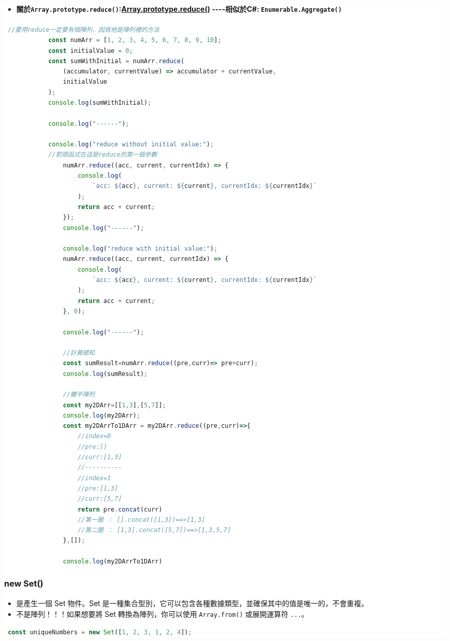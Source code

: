 - #### 關於`Array.prototype.reduce()`:[Array.prototype.reduce()](https://developer.mozilla.org/zh-CN/docs/Web/JavaScript/Reference/Global_Objects/Array/reduce) ----相似於C#: `Enumerable.Aggregate()`
```js
 //要用reduce一定要有個陣列，因爲他是陣列裡的方法
            const numArr = [1, 2, 3, 4, 5, 6, 7, 8, 9, 10];
            const initialValue = 0;
            const sumWithInitial = numArr.reduce(
                (accumulator, currentValue) => accumulator + currentValue,
                initialValue
            );
            console.log(sumWithInitial);
            
            console.log("------");

            console.log("reduce without initial value:");
            //箭頭函式在這是reduce的第一個參數
                numArr.reduce((acc, current, currentIdx) => {
                    console.log(
                        `acc: ${acc}, current: ${current}, currentIdx: ${currentIdx}`
                    );
                    return acc + current;
                });
                console.log("------");

                console.log("reduce with initial value:");
                numArr.reduce((acc, current, currentIdx) => {
                    console.log(
                        `acc: ${acc}, current: ${current}, currentIdx: ${currentIdx}`
                    );
                    return acc + current;
                }, 0);

                console.log("------");

                //計算總和
                const sumResult=numArr.reduce((pre,curr)=> pre+curr);
                console.log(sumResult);

                //攤平陣列
                const my2DArr=[[1,3],[5,7]];
                console.log(my2DArr);
                const my2DArrTo1DArr = my2DArr.reduce((pre,curr)=>{
                    //index=0 
                    //pre:[]
                    //curr:[1,3]
                    //----------
                    //index=1
                    //pre:[1,3]
                    //curr:[5,7]
                    return pre.concat(curr) 
                    //第一圈 ： [].concat([1,3])==>[1,3] 
                    //第二圈 ： [1,3].concat([5,7])==>[1,3,5,7] 
                },[]);
               
                console.log(my2DArrTo1DArr)


```
### new Set()
- 是產生一個 Set 物件。Set 是一種集合型別，它可以包含各種數據類型，並確保其中的值是唯一的，不會重複。
- 不是陣列！！！如果想要將 Set 轉換為陣列，你可以使用 `Array.from()` 或展開運算符 `...`。
```js
 const uniqueNumbers = new Set([1, 2, 3, 1, 2, 4]);
```
